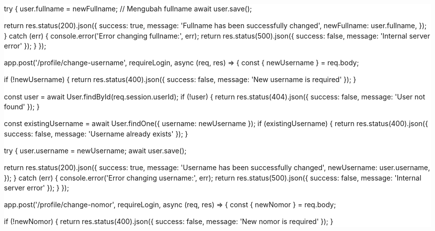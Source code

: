 try {
user.fullname = newFullname; // Mengubah fullname
await user.save();


return res.status(200).json({
  success: true,
  message: 'Fullname has been successfully changed',
  newFullname: user.fullname,
});
} catch (err) {
console.error('Error changing fullname:', err);
return res.status(500).json({ success: false, message: 'Internal server error' });
}
});

app.post('/profile/change-username', requireLogin, async (req, res) => {
const { newUsername } = req.body;

if (!newUsername) {
return res.status(400).json({ success: false, message: 'New username is required' });
}

const user = await User.findById(req.session.userId);
if (!user) {
return res.status(404).json({ success: false, message: 'User not found' });
}

const existingUsername = await User.findOne({ username: newUsername });
if (existingUsername) {
return res.status(400).json({ success: false, message: 'Username already exists' });
}

try {
user.username = newUsername;
await user.save();


return res.status(200).json({
  success: true,
  message: 'Username has been successfully changed',
  newUsername: user.username,
});
} catch (err) {
console.error('Error changing username:', err);
return res.status(500).json({ success: false, message: 'Internal server error' });
}
});

app.post('/profile/change-nomor', requireLogin, async (req, res) => {
const { newNomor } = req.body;

if (!newNomor) {
return res.status(400).json({ success: false, message: 'New nomor is required' });
}
